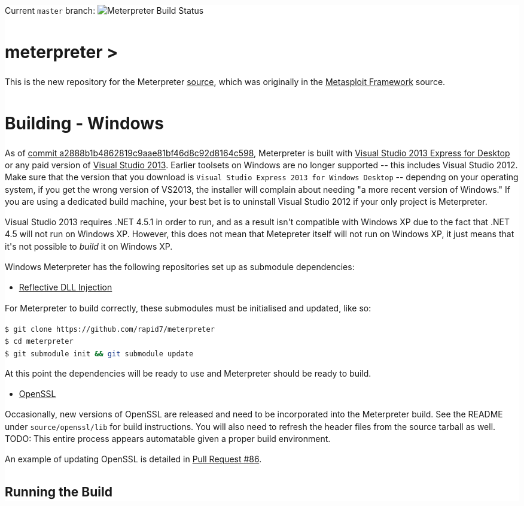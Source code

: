 Current `master` branch: ![Meterpreter Build Status][build_icon]

meterpreter >
=============

This is the new repository for the Meterpreter [source], which was originally in the
[Metasploit Framework][framework] source.

Building - Windows
==================

As of [commit
a2888b1b4862819c9aae81bf46d8c92d8164c598](https://github.com/rapid7/meterpreter/commit/a2888b1b4862819c9aae81bf46d8c92d8164c598),
Meterpreter is built with [Visual Studio 2013 Express for
Desktop][vs_express] or any paid version of [Visual Studio
2013][vs_paid]. Earlier toolsets on Windows are no longer supported --
this includes Visual Studio 2012.  Make sure that the version that you
download is `Visual Studio Express 2013 for Windows Desktop` -- dependng
on your operating system, if you get the wrong version of VS2013, the
installer will complain about needing "a more recent version of
Windows." If you are using a dedicated build machine, your best bet is
to uninstall Visual Studio 2012 if your only project is Meterpreter.

Visual Studio 2013 requires .NET 4.5.1 in order to run, and as a result isn't compatible
with Windows XP due to the fact that .NET 4.5 will not run on Windows XP. However, this
does not mean that Metepreter itself will not run on Windows XP, it just means that it's
not possible to _build_ it on Windows XP.

Windows Meterpreter has the following repositories set up as submodule dependencies:

* [Reflective DLL Injection][rdi]

For Meterpreter to build correctly, these submodules must be initialised and updated,
like so:

``` bash
$ git clone https://github.com/rapid7/meterpreter
$ cd meterpreter
$ git submodule init && git submodule update
```

At this point the dependencies will be ready to use and Meterpreter should be ready to
build.

* [OpenSSL][openssl]

Occasionally, new versions of OpenSSL are released and need to be
incorporated into the Meterpreter build. See the README under
`source/openssl/lib` for build instructions. You will also need to
refresh the header files from the source tarball as well. TODO: This
entire process appears automatable given a proper build environment.

An example of updating OpenSSL is detailed in
[Pull Request #86](https://github.com/rapid7/meterpreter/pull/86).

Running the Build
-----------------


  [vs_express]: http://www.microsoft.com/visualstudio/eng/downloads#d-2013-express
  [vs_paid]: http://www.microsoft.com/visualstudio/eng/downloads#d-2013-editions
  [source]: https://github.com/rapid7/meterpreter
  [framework]: https://github.com/rapid7/metasploit-framework
  [build_icon]: https://ci.metasploit.com/buildStatus/icon?job=MeterpreterWin
  [rdi]: https://github.com/rapid7/ReflectiveDLLInjection
  [openssl]: https://github.com/rapid7/meterpreter/tree/master/source/openssl
  [musllibc]: http://musl-libc.org/